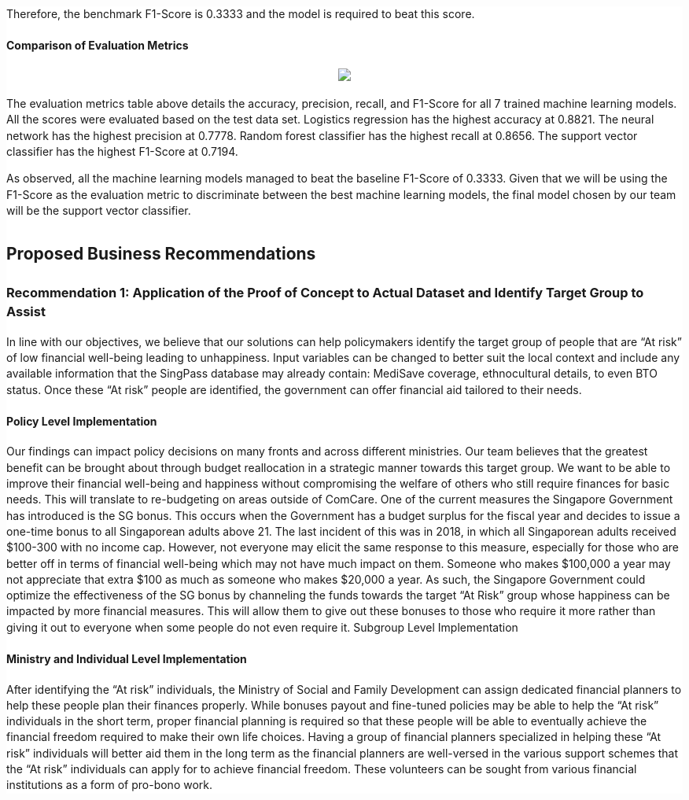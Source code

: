 Therefore, the benchmark F1-Score is 0.3333 and the model is required to beat this score.

#### Comparison of Evaluation Metrics

<p align="center"><img src="https://user-images.githubusercontent.com/45563371/115279086-d49ae300-a178-11eb-9a21-1ff63601f805.png" /></p>

The evaluation metrics table above details the accuracy, precision, recall, and F1-Score for all 7 trained machine learning models. All the scores were evaluated based on the test data set. Logistics regression has the highest accuracy at 0.8821. The neural network has the highest precision at 0.7778. Random forest classifier has the highest recall at 0.8656. The support vector classifier has the highest F1-Score at 0.7194.

As observed, all the machine learning models managed to beat the baseline F1-Score of 0.3333. Given that we will be using the F1-Score as the evaluation metric to discriminate between the best machine learning models, the final model chosen by our team will be the support vector classifier.

## Proposed Business Recommendations
### Recommendation 1: Application of the Proof of Concept to Actual Dataset and Identify Target Group to Assist
In line with our objectives, we believe that our solutions can help policymakers identify the target group of people that are “At risk” of low financial well-being leading to unhappiness. Input variables can be changed to better suit the local context and include any available information that the SingPass database may already contain: MediSave coverage, ethnocultural details, to even BTO status. Once these “At risk” people are identified, the government can offer financial aid tailored to their needs. 

#### Policy Level Implementation
Our findings can impact policy decisions on many fronts and across different ministries. Our team believes that the greatest benefit can be brought about through budget reallocation in a strategic manner towards this target group. We want to be able to improve their financial well-being and happiness without compromising the welfare of others who still require finances for basic needs. This will translate to re-budgeting on areas outside of ComCare.
One of the current measures the Singapore Government has introduced is the SG bonus. This occurs when the Government has a budget surplus for the fiscal year and decides to issue a one-time bonus to all Singaporean adults above 21. The last incident of this was in 2018, in which all Singaporean adults received $100-300 with no income cap. 
However, not everyone may elicit the same response to this measure, especially for those who are better off in terms of financial well-being which may not have much impact on them. Someone who makes $100,000 a year may not appreciate that extra $100 as much as someone who makes $20,000 a year. 
As such, the Singapore Government could optimize the effectiveness of the SG bonus by channeling the funds towards the target “At Risk” group whose happiness can be impacted by more financial measures. This will allow them to give out these bonuses to those who require it more rather than giving it out to everyone when some people do not even require it. 
Subgroup Level Implementation

#### Ministry and Individual Level Implementation
After identifying the “At risk” individuals, the Ministry of Social and Family Development can assign dedicated financial planners to help these people plan their finances properly. While bonuses payout and fine-tuned policies may be able to help the “At risk” individuals in the short term, proper financial planning is required so that these people will be able to eventually achieve the financial freedom required to make their own life choices. Having a group of financial planners specialized in helping these “At risk” individuals will better aid them in the long term as the financial planners are well-versed in the various support schemes that the “At risk” individuals can apply for to achieve financial freedom. These volunteers can be sought from various financial institutions as a form of pro-bono work.
